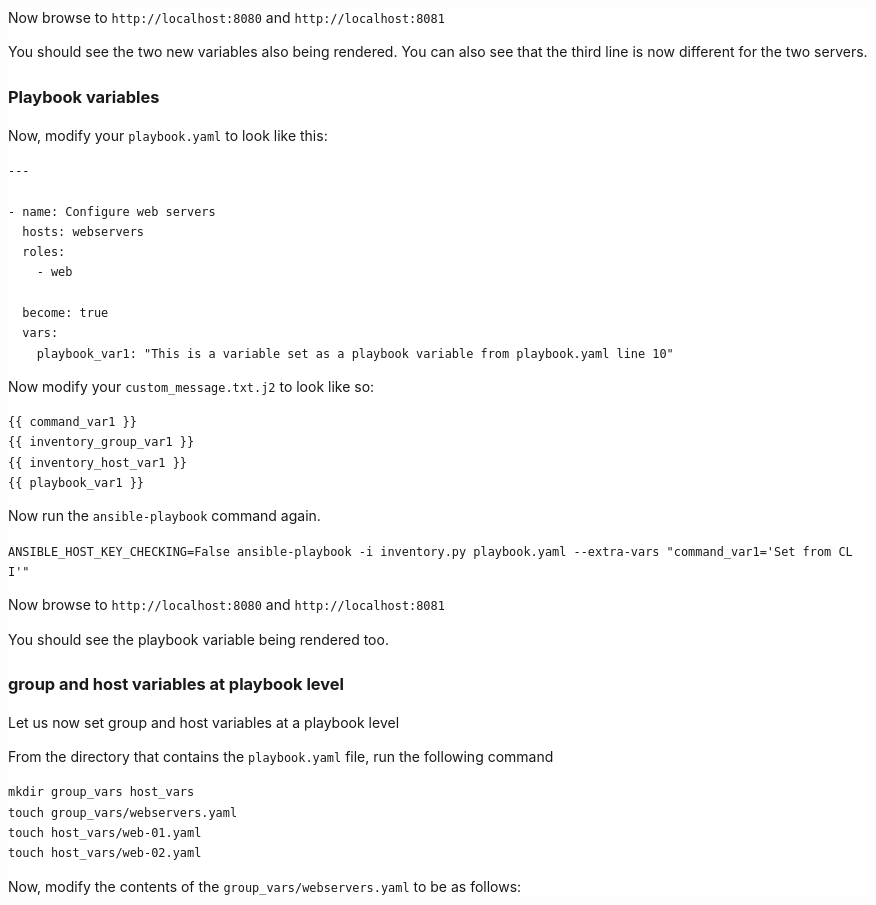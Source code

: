 Now browse to `http://localhost:8080` and `http://localhost:8081`

You should see the two new variables also being rendered.
You can also see that the third line is now different for the two servers.


### Playbook variables

Now, modify your `playbook.yaml` to look like this:

```
---

- name: Configure web servers
  hosts: webservers
  roles:
    - web

  become: true
  vars:
    playbook_var1: "This is a variable set as a playbook variable from playbook.yaml line 10"
```

Now modify your `custom_message.txt.j2` to look like so:


```
{{ command_var1 }}
{{ inventory_group_var1 }}
{{ inventory_host_var1 }}
{{ playbook_var1 }}
```


Now run the `ansible-playbook` command again.

```
ANSIBLE_HOST_KEY_CHECKING=False ansible-playbook -i inventory.py playbook.yaml --extra-vars "command_var1='Set from CLI'"
```

Now browse to `http://localhost:8080` and `http://localhost:8081`

You should see the playbook variable being rendered too.


###  group and host variables at playbook level

Let us now set group and host variables at a playbook level

From the directory that contains the `playbook.yaml` file, run the following command

```
mkdir group_vars host_vars
touch group_vars/webservers.yaml
touch host_vars/web-01.yaml
touch host_vars/web-02.yaml
```

Now, modify the contents of the `group_vars/webservers.yaml` to be as follows:

